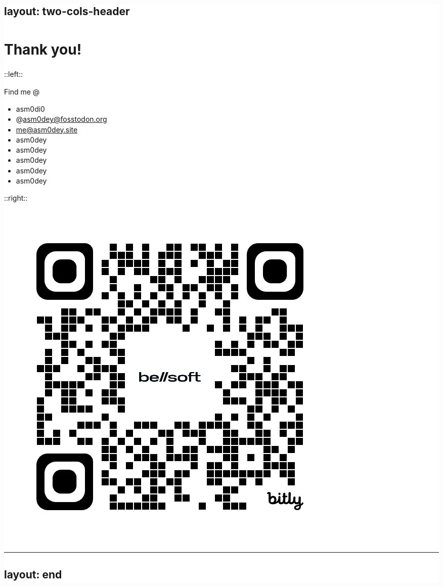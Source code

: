 layout: two-cols-header
---

# Thank you!

::left::

Find me @

- <logos-twitter /> asm0di0
- <logos-mastodon-icon /> @asm0dey@fosstodon.org
- <logos-google-gmail /> me@asm0dey.site
- <logos-linkedin-icon /> asm0dey
- <logos-telegram /> asm0dey
- <logos-whatsapp-icon /> asm0dey
- <skill-icons-instagram /> asm0dey
- <logos-facebook /> asm0dey

::right::

<img src="/news.png" class="invert rounded self-center"/>

---
layout: end
---
